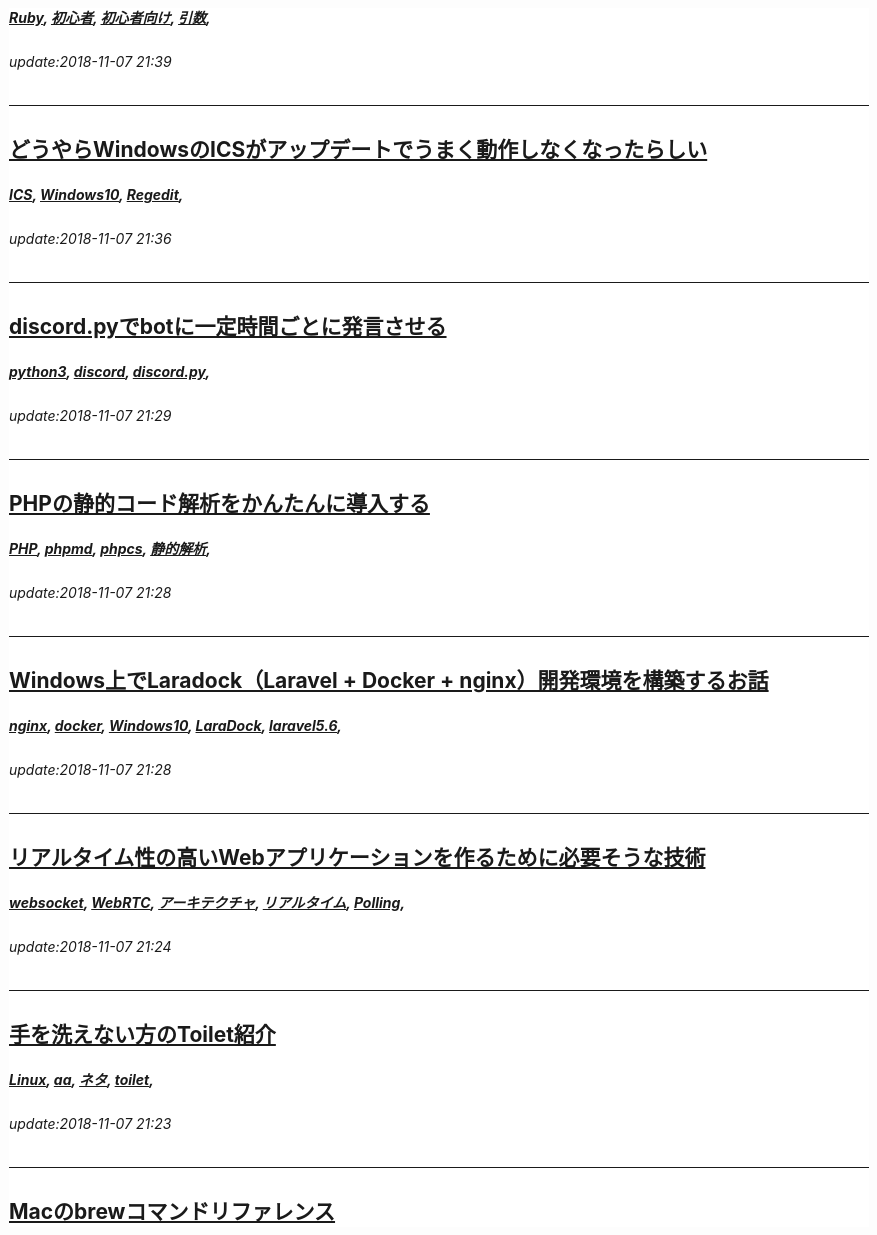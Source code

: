 ##### [Ruby](https://qiita.com/tags/Ruby), [初心者](https://qiita.com/tags/初心者), [初心者向け](https://qiita.com/tags/初心者向け), [引数](https://qiita.com/tags/引数), 
###### update:2018-11-07 21:39
---
## [どうやらWindowsのICSがアップデートでうまく動作しなくなったらしい](https://qiita.com/Usamimi_Latias/items/8ca7f9472fb8da42aee3)
##### [ICS](https://qiita.com/tags/ICS), [Windows10](https://qiita.com/tags/Windows10), [Regedit](https://qiita.com/tags/Regedit), 
###### update:2018-11-07 21:36
---
## [discord.pyでbotに一定時間ごとに発言させる](https://qiita.com/rareshana/items/76d9c9d0fa68ec242d13)
##### [python3](https://qiita.com/tags/python3), [discord](https://qiita.com/tags/discord), [discord.py](https://qiita.com/tags/discord.py), 
###### update:2018-11-07 21:29
---
## [PHPの静的コード解析をかんたんに導入する](https://qiita.com/grohiro/items/3cd1fb7a5893c7b56292)
##### [PHP](https://qiita.com/tags/PHP), [phpmd](https://qiita.com/tags/phpmd), [phpcs](https://qiita.com/tags/phpcs), [静的解析](https://qiita.com/tags/静的解析), 
###### update:2018-11-07 21:28
---
## [Windows上でLaradock（Laravel + Docker + nginx）開発環境を構築するお話](https://qiita.com/t_mitarai/items/b5aef1cc7de3df33fb8b)
##### [nginx](https://qiita.com/tags/nginx), [docker](https://qiita.com/tags/docker), [Windows10](https://qiita.com/tags/Windows10), [LaraDock](https://qiita.com/tags/LaraDock), [laravel5.6](https://qiita.com/tags/laravel5.6), 
###### update:2018-11-07 21:28
---
## [リアルタイム性の高いWebアプリケーションを作るために必要そうな技術](https://qiita.com/n11sh1/items/66c5e0dff66ca9464d9f)
##### [websocket](https://qiita.com/tags/websocket), [WebRTC](https://qiita.com/tags/WebRTC), [アーキテクチャ](https://qiita.com/tags/アーキテクチャ), [リアルタイム](https://qiita.com/tags/リアルタイム), [Polling](https://qiita.com/tags/Polling), 
###### update:2018-11-07 21:24
---
## [手を洗えない方のToilet紹介](https://qiita.com/Cj-bc/items/c889264c301e404627f6)
##### [Linux](https://qiita.com/tags/Linux), [aa](https://qiita.com/tags/aa), [ネタ](https://qiita.com/tags/ネタ), [toilet](https://qiita.com/tags/toilet), 
###### update:2018-11-07 21:23
---
## [Macのbrewコマンドリファレンス](https://qiita.com/ryuichi1208/items/839014dc9b9fc6b2efc8)